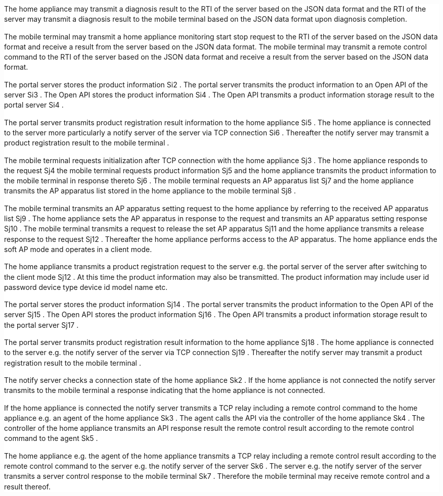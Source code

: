 The home appliance may transmit a diagnosis result to the RTI of the server based on the JSON data format and the RTI of the server may transmit a diagnosis result to the mobile terminal based on the JSON data format upon diagnosis completion.

The mobile terminal may transmit a home appliance monitoring start stop request to the RTI of the server based on the JSON data format and receive a result from the server based on the JSON data format. The mobile terminal may transmit a remote control command to the RTI of the server based on the JSON data format and receive a result from the server based on the JSON data format.

The portal server stores the product information Si2 . The portal server transmits the product information to an Open API of the server Si3 . The Open API stores the product information Si4 . The Open API transmits a product information storage result to the portal server Si4 .

The portal server transmits product registration result information to the home appliance Si5 . The home appliance is connected to the server more particularly a notify server of the server via TCP connection Si6 . Thereafter the notify server may transmit a product registration result to the mobile terminal .

The mobile terminal requests initialization after TCP connection with the home appliance Sj3 . The home appliance responds to the request Sj4 the mobile terminal requests product information Sj5 and the home appliance transmits the product information to the mobile terminal in response thereto Sj6 . The mobile terminal requests an AP apparatus list Sj7 and the home appliance transmits the AP apparatus list stored in the home appliance to the mobile terminal Sj8 .

The mobile terminal transmits an AP apparatus setting request to the home appliance by referring to the received AP apparatus list Sj9 . The home appliance sets the AP apparatus in response to the request and transmits an AP apparatus setting response Sj10 . The mobile terminal transmits a request to release the set AP apparatus Sj11 and the home appliance transmits a release response to the request Sj12 . Thereafter the home appliance performs access to the AP apparatus. The home appliance ends the soft AP mode and operates in a client mode.

The home appliance transmits a product registration request to the server e.g. the portal server of the server after switching to the client mode Sj12 . At this time the product information may also be transmitted. The product information may include user id password device type device id model name etc.

The portal server stores the product information Sj14 . The portal server transmits the product information to the Open API of the server Sj15 . The Open API stores the product information Sj16 . The Open API transmits a product information storage result to the portal server Sj17 .

The portal server transmits product registration result information to the home appliance Sj18 . The home appliance is connected to the server e.g. the notify server of the server via TCP connection Sj19 . Thereafter the notify server may transmit a product registration result to the mobile terminal .

The notify server checks a connection state of the home appliance Sk2 . If the home appliance is not connected the notify server transmits to the mobile terminal a response indicating that the home appliance is not connected.

If the home appliance is connected the notify server transmits a TCP relay including a remote control command to the home appliance e.g. an agent of the home appliance Sk3 . The agent calls the API via the controller of the home appliance Sk4 . The controller of the home appliance transmits an API response result the remote control result according to the remote control command to the agent Sk5 .

The home appliance e.g. the agent of the home appliance transmits a TCP relay including a remote control result according to the remote control command to the server e.g. the notify server of the server Sk6 . The server e.g. the notify server of the server transmits a server control response to the mobile terminal Sk7 . Therefore the mobile terminal may receive remote control and a result thereof.
